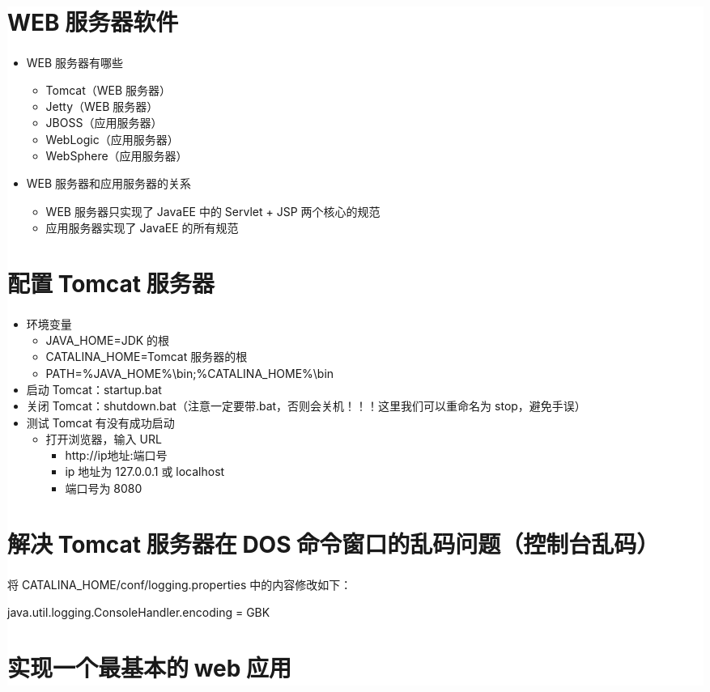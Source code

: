 





# WEB 服务器软件

- WEB 服务器有哪些
  - Tomcat（WEB 服务器）
  - Jetty（WEB 服务器）
  - JBOSS（应用服务器）
  - WebLogic（应用服务器）
  - WebSphere（应用服务器）

- WEB 服务器和应用服务器的关系
  - WEB 服务器只实现了 JavaEE 中的 Servlet + JSP 两个核心的规范
  - 应用服务器实现了 JavaEE 的所有规范







# 配置 Tomcat 服务器

- 环境变量
  - JAVA_HOME=JDK 的根
  - CATALINA_HOME=Tomcat 服务器的根
  - PATH=%JAVA_HOME%\bin;%CATALINA_HOME%\bin
- 启动 Tomcat：startup.bat
- 关闭 Tomcat：shutdown.bat（注意一定要带.bat，否则会关机！！！这里我们可以重命名为 stop，避免手误）
- 测试 Tomcat 有没有成功启动
  - 打开浏览器，输入 URL
    - http://ip地址:端口号
    - ip 地址为 127.0.0.1 或 localhost
    - 端口号为 8080







# 解决 Tomcat 服务器在 DOS 命令窗口的乱码问题（控制台乱码）

将 CATALINA_HOME/conf/logging.properties 中的内容修改如下：



java.util.logging.ConsoleHandler.encoding = GBK







# 实现一个最基本的 web 应用
